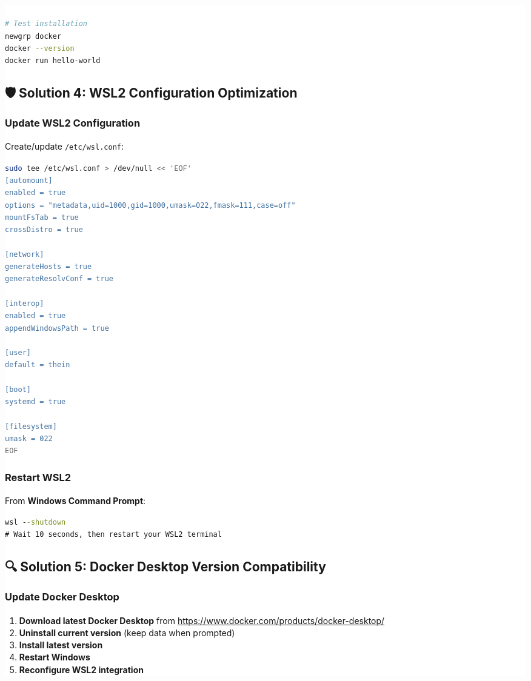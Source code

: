 ```bash

# Test installation
newgrp docker
docker --version
docker run hello-world
```

## 🛡️ **Solution 4: WSL2 Configuration Optimization**

### **Update WSL2 Configuration**

Create/update `/etc/wsl.conf`:
```bash
sudo tee /etc/wsl.conf > /dev/null << 'EOF'
[automount]
enabled = true
options = "metadata,uid=1000,gid=1000,umask=022,fmask=111,case=off"
mountFsTab = true
crossDistro = true

[network]
generateHosts = true
generateResolvConf = true

[interop]
enabled = true
appendWindowsPath = true

[user]
default = thein

[boot]
systemd = true

[filesystem]
umask = 022
EOF
```

### **Restart WSL2**
From **Windows Command Prompt**:
```cmd
wsl --shutdown
# Wait 10 seconds, then restart your WSL2 terminal
```

## 🔍 **Solution 5: Docker Desktop Version Compatibility**

### **Update Docker Desktop**
1. **Download latest Docker Desktop** from https://www.docker.com/products/docker-desktop/
2. **Uninstall current version** (keep data when prompted)
3. **Install latest version**
4. **Restart Windows**
5. **Reconfigure WSL2 integration**
